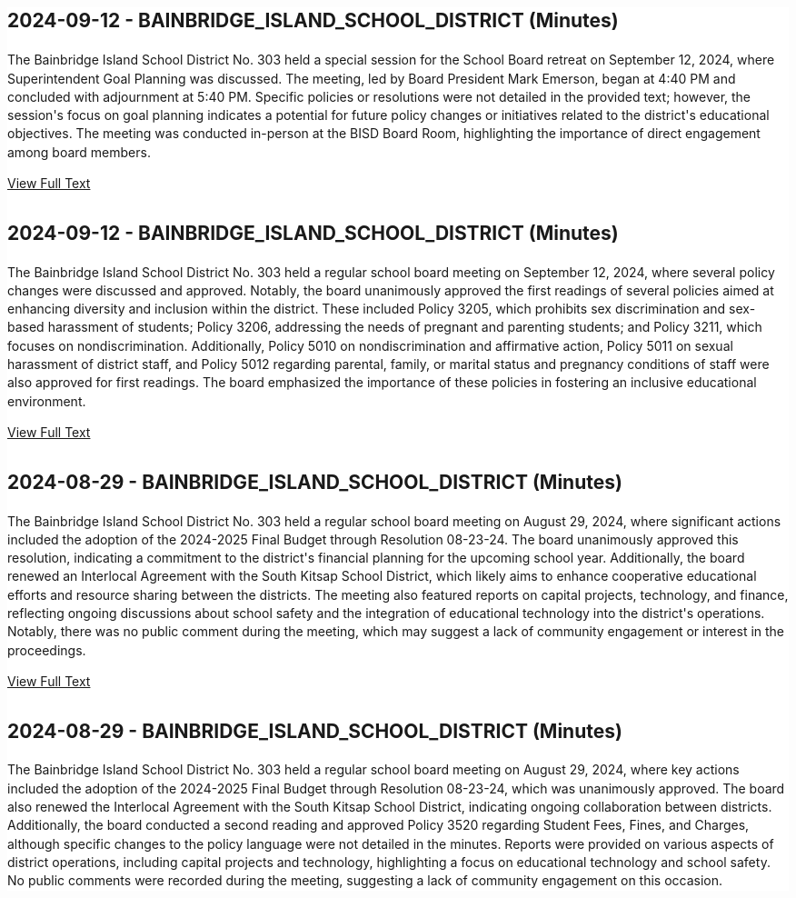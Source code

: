 ## 2024-09-12 - BAINBRIDGE_ISLAND_SCHOOL_DISTRICT (Minutes)

The Bainbridge Island School District No. 303 held a special session for the School Board retreat on September 12, 2024, where Superintendent Goal Planning was discussed. The meeting, led by Board President Mark Emerson, began at 4:40 PM and concluded with adjournment at 5:40 PM. Specific policies or resolutions were not detailed in the provided text; however, the session's focus on goal planning indicates a potential for future policy changes or initiatives related to the district's educational objectives. The meeting was conducted in-person at the BISD Board Room, highlighting the importance of direct engagement among board members.

[View Full Text](https://raw.githubusercontent.com/VoronoiPerspectives/WashingtonStateSchoolBoardExplorer/refs/heads/main/data/countries/usa/states/wa/counties/kitsap/school_boards/bainbridge_island_school_district/2024/processed/2024-09-12-draftspecialsession-minutes.txt)

## 2024-09-12 - BAINBRIDGE_ISLAND_SCHOOL_DISTRICT (Minutes)

The Bainbridge Island School District No. 303 held a regular school board meeting on September 12, 2024, where several policy changes were discussed and approved. Notably, the board unanimously approved the first readings of several policies aimed at enhancing diversity and inclusion within the district. These included Policy 3205, which prohibits sex discrimination and sex-based harassment of students; Policy 3206, addressing the needs of pregnant and parenting students; and Policy 3211, which focuses on nondiscrimination. Additionally, Policy 5010 on nondiscrimination and affirmative action, Policy 5011 on sexual harassment of district staff, and Policy 5012 regarding parental, family, or marital status and pregnancy conditions of staff were also approved for first readings. The board emphasized the importance of these policies in fostering an inclusive educational environment.

[View Full Text](https://raw.githubusercontent.com/VoronoiPerspectives/WashingtonStateSchoolBoardExplorer/refs/heads/main/data/countries/usa/states/wa/counties/kitsap/school_boards/bainbridge_island_school_district/2024/processed/2024-09-12-draft-minutes.txt)

## 2024-08-29 - BAINBRIDGE_ISLAND_SCHOOL_DISTRICT (Minutes)

The Bainbridge Island School District No. 303 held a regular school board meeting on August 29, 2024, where significant actions included the adoption of the 2024-2025 Final Budget through Resolution 08-23-24. The board unanimously approved this resolution, indicating a commitment to the district's financial planning for the upcoming school year. Additionally, the board renewed an Interlocal Agreement with the South Kitsap School District, which likely aims to enhance cooperative educational efforts and resource sharing between the districts. The meeting also featured reports on capital projects, technology, and finance, reflecting ongoing discussions about school safety and the integration of educational technology into the district's operations. Notably, there was no public comment during the meeting, which may suggest a lack of community engagement or interest in the proceedings.

[View Full Text](https://raw.githubusercontent.com/VoronoiPerspectives/WashingtonStateSchoolBoardExplorer/refs/heads/main/data/countries/usa/states/wa/counties/kitsap/school_boards/bainbridge_island_school_district/2024/processed/2024-08-29-minutes.txt)

## 2024-08-29 - BAINBRIDGE_ISLAND_SCHOOL_DISTRICT (Minutes)

The Bainbridge Island School District No. 303 held a regular school board meeting on August 29, 2024, where key actions included the adoption of the 2024-2025 Final Budget through Resolution 08-23-24, which was unanimously approved. The board also renewed the Interlocal Agreement with the South Kitsap School District, indicating ongoing collaboration between districts. Additionally, the board conducted a second reading and approved Policy 3520 regarding Student Fees, Fines, and Charges, although specific changes to the policy language were not detailed in the minutes. Reports were provided on various aspects of district operations, including capital projects and technology, highlighting a focus on educational technology and school safety. No public comments were recorded during the meeting, suggesting a lack of community engagement on this occasion.
